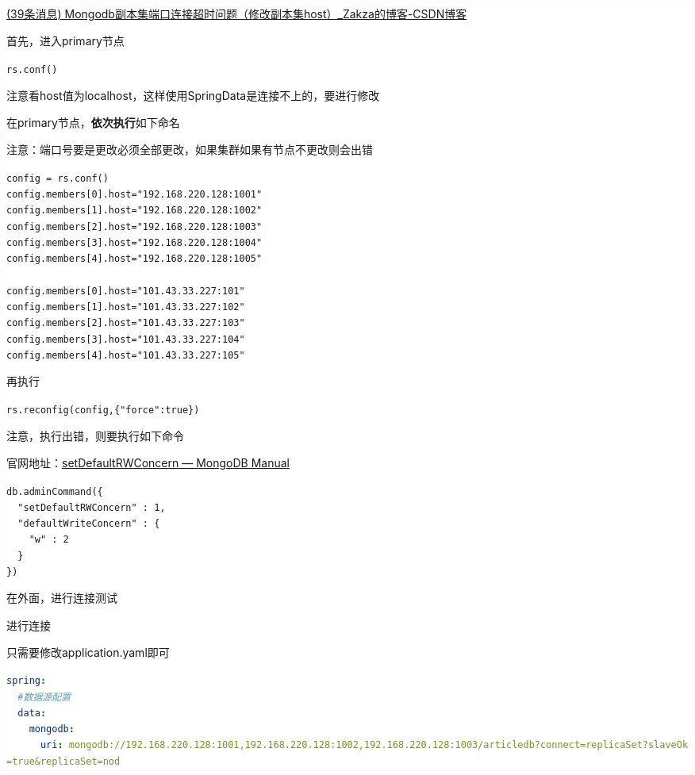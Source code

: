 [(39条消息) Mongodb副本集端口连接超时问题（修改副本集host）_Zakza的博客-CSDN博客](https://blog.csdn.net/qq_18453581/article/details/120507908)

首先，进入primary节点

```
rs.conf()
```

注意看host值为localhost，这样使用SpringData是连接不上的，要进行修改

在primary节点，**依次执行**如下命名

注意：端口号要是更改必须全部更改，如果集群如果有节点不更改则会出错

```mariadb
config = rs.conf()
config.members[0].host="192.168.220.128:1001"
config.members[1].host="192.168.220.128:1002"
config.members[2].host="192.168.220.128:1003"
config.members[3].host="192.168.220.128:1004"
config.members[4].host="192.168.220.128:1005"

config.members[0].host="101.43.33.227:101"
config.members[1].host="101.43.33.227:102"
config.members[2].host="101.43.33.227:103"
config.members[3].host="101.43.33.227:104"
config.members[4].host="101.43.33.227:105"
```

再执行

```mariadb
rs.reconfig(config,{"force":true})
```

注意，执行出错，则要执行如下命令

官网地址：[setDefaultRWConcern — MongoDB Manual](https://docs.mongodb.com/manual/reference/command/setDefaultRWConcern/)

```mariadb
db.adminCommand({
  "setDefaultRWConcern" : 1,
  "defaultWriteConcern" : {
    "w" : 2
  }
})
```

在外面，进行连接测试

进行连接

只需要修改application.yaml即可

```yaml
spring:
  #数据源配置
  data:
    mongodb:
      uri: mongodb://192.168.220.128:1001,192.168.220.128:1002,192.168.220.128:1003/articledb?connect=replicaSet?slaveOk=true&replicaSet=nod
```
